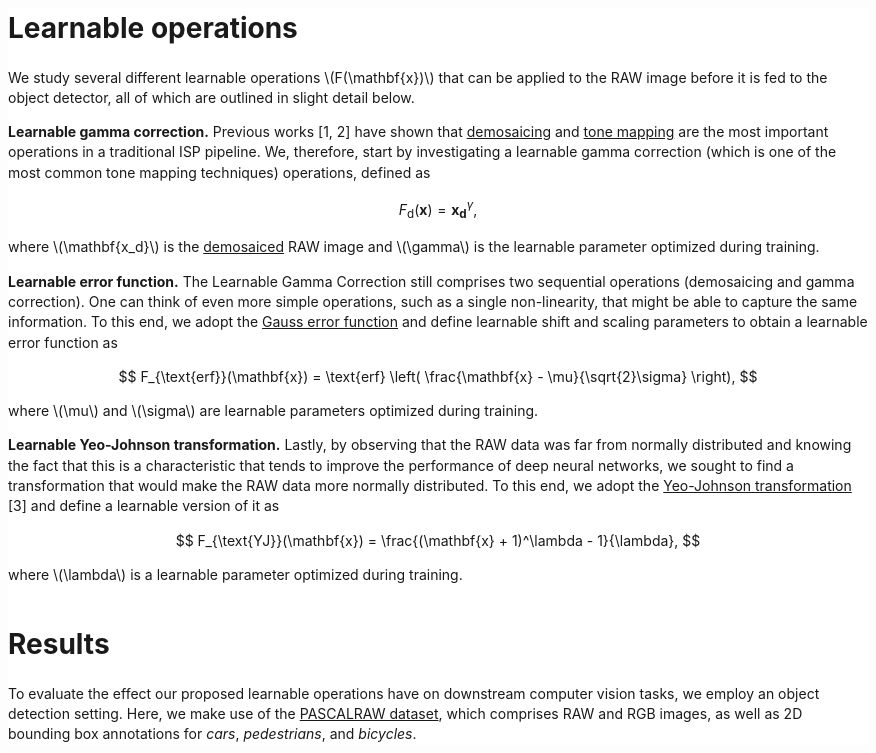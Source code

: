 </figure>


# Learnable operations

We study several different learnable operations \\(F(\mathbf{x})\\) that can be applied to the RAW image before it is fed to the object detector, all of which are outlined in slight detail below.

**Learnable gamma correction.**
Previous works [1, 2] have shown that [demosaicing](https://en.wikipedia.org/wiki/Demosaicing) and [tone mapping](https://en.wikipedia.org/wiki/Tone_mapping) are the most important operations in a traditional ISP pipeline. We, therefore, start by investigating a learnable gamma correction (which is one of the most common tone mapping techniques) operations, defined as

$$
F_{\text{d}}(\mathbf{x}) = \mathbf{x_d}^{\gamma},
$$

where \\(\mathbf{x_d}\\) is the [demosaiced](https://en.wikipedia.org/wiki/Demosaicing) RAW image and \\(\gamma\\) is the learnable parameter optimized during training.

**Learnable error function.**
The Learnable Gamma Correction still comprises two sequential operations (demosaicing and gamma correction). One can think of even more simple operations, such as a single non-linearity, that might be able to capture the same information. To this end, we adopt the [Gauss error function](https://en.wikipedia.org/wiki/Error_function) and define learnable shift and scaling parameters to obtain a learnable error function as

$$
F_{\text{erf}}(\mathbf{x}) = \text{erf} \left( \frac{\mathbf{x} - \mu}{\sqrt{2}\sigma} \right),
$$

where \\(\mu\\) and \\(\sigma\\) are learnable parameters optimized during training.

**Learnable Yeo-Johnson transformation.**
Lastly, by observing that the RAW data was far from normally distributed and knowing the fact that this is a characteristic that tends to improve the performance of deep neural networks, we sought to find a transformation that would make the RAW data more normally distributed. To this end, we adopt the [Yeo-Johnson transformation](https://en.wikipedia.org/wiki/Power_transform#Yeo%E2%80%93Johnson_transformation) [3] and define a  learnable version of it as

$$
F_{\text{YJ}}(\mathbf{x}) = \frac{(\mathbf{x} + 1)^\lambda - 1}{\lambda},
$$

where \\(\lambda\\) is a learnable parameter optimized during training.


# Results

To evaluate the effect our proposed learnable operations have on downstream computer vision tasks, we employ an object detection setting. Here, we make use of the [PASCALRAW dataset](https://searchworks.stanford.edu/view/hq050zr7488), which comprises RAW and RGB images, as well as 2D bounding box annotations for *cars*, *pedestrians*, and *bicycles*.
